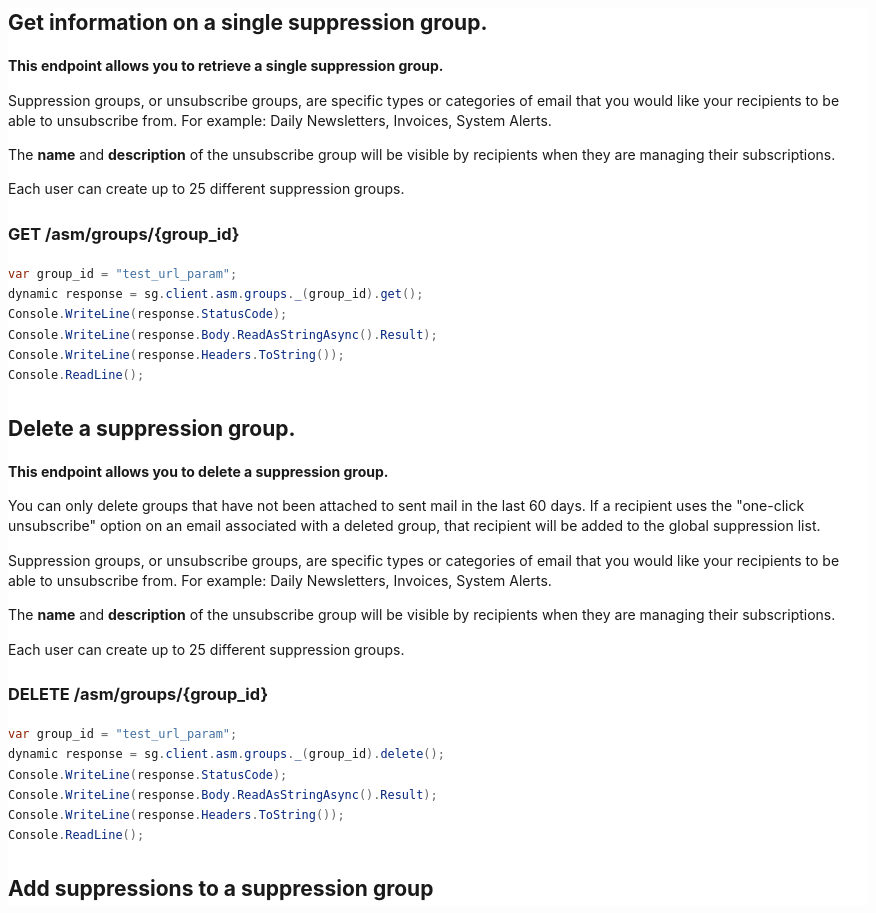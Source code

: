 ## Get information on a single suppression group.

**This endpoint allows you to retrieve a single suppression group.**

Suppression groups, or unsubscribe groups, are specific types or categories of email that you would like your recipients to be able to unsubscribe from. For example: Daily Newsletters, Invoices, System Alerts.

The **name** and **description** of the unsubscribe group will be visible by recipients when they are managing their subscriptions.

Each user can create up to 25 different suppression groups.

### GET /asm/groups/{group_id}


```csharp
var group_id = "test_url_param";
dynamic response = sg.client.asm.groups._(group_id).get();
Console.WriteLine(response.StatusCode);
Console.WriteLine(response.Body.ReadAsStringAsync().Result);
Console.WriteLine(response.Headers.ToString());
Console.ReadLine();
```

## Delete a suppression group.

**This endpoint allows you to delete a suppression group.**

You can only delete groups that have not been attached to sent mail in the last 60 days. If a recipient uses the "one-click unsubscribe" option on an email associated with a deleted group, that recipient will be added to the global suppression list.

Suppression groups, or unsubscribe groups, are specific types or categories of email that you would like your recipients to be able to unsubscribe from. For example: Daily Newsletters, Invoices, System Alerts.

The **name** and **description** of the unsubscribe group will be visible by recipients when they are managing their subscriptions.

Each user can create up to 25 different suppression groups.

### DELETE /asm/groups/{group_id}


```csharp
var group_id = "test_url_param";
dynamic response = sg.client.asm.groups._(group_id).delete();
Console.WriteLine(response.StatusCode);
Console.WriteLine(response.Body.ReadAsStringAsync().Result);
Console.WriteLine(response.Headers.ToString());
Console.ReadLine();
```

## Add suppressions to a suppression group
